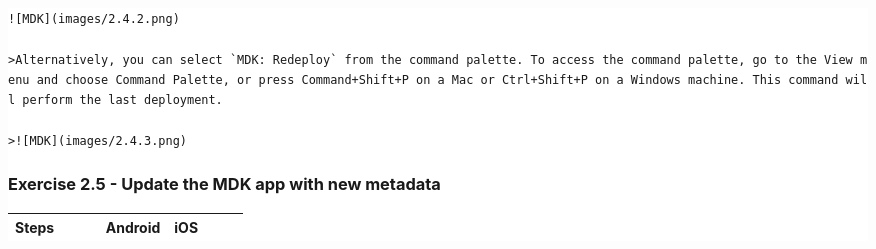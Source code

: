     ![MDK](images/2.4.2.png)

    >Alternatively, you can select `MDK: Redeploy` from the command palette. To access the command palette, go to the View menu and choose Command Palette, or press Command+Shift+P on a Mac or Ctrl+Shift+P on a Windows machine. This command will perform the last deployment.
    
    >![MDK](images/2.4.3.png)


### Exercise 2.5 - Update the MDK app with new metadata

| Steps&nbsp;&nbsp;&nbsp;&nbsp;&nbsp;&nbsp;&nbsp;&nbsp;&nbsp;&nbsp; | Android | iOS&nbsp;&nbsp;&nbsp;&nbsp;&nbsp;&nbsp;&nbsp;&nbsp;&nbsp;&nbsp; |
|---|---|---|